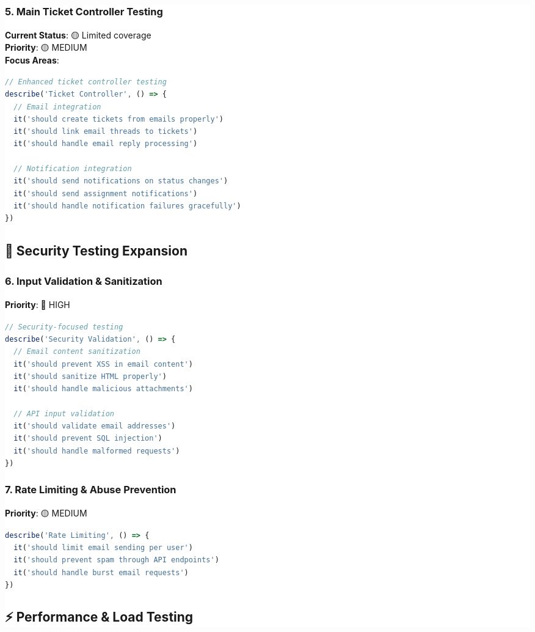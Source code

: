 ### **5. Main Ticket Controller Testing**
**Current Status**: 🟡 Limited coverage  
**Priority**: 🟡 MEDIUM  
**Focus Areas**:

```typescript
// Enhanced ticket controller testing
describe('Ticket Controller', () => {
  // Email integration
  it('should create tickets from emails properly')
  it('should link email threads to tickets')
  it('should handle email reply processing')
  
  // Notification integration  
  it('should send notifications on status changes')
  it('should send assignment notifications')
  it('should handle notification failures gracefully')
})
```

## 🔐 **Security Testing Expansion**

### **6. Input Validation & Sanitization**
**Priority**: 🔴 HIGH  

```typescript
// Security-focused testing
describe('Security Validation', () => {
  // Email content sanitization
  it('should prevent XSS in email content')
  it('should sanitize HTML properly') 
  it('should handle malicious attachments')
  
  // API input validation
  it('should validate email addresses')
  it('should prevent SQL injection')
  it('should handle malformed requests')
})
```

### **7. Rate Limiting & Abuse Prevention**
**Priority**: 🟡 MEDIUM  

```typescript
describe('Rate Limiting', () => {
  it('should limit email sending per user')
  it('should prevent spam through API endpoints')
  it('should handle burst email requests')
})
```

## ⚡ **Performance & Load Testing**
